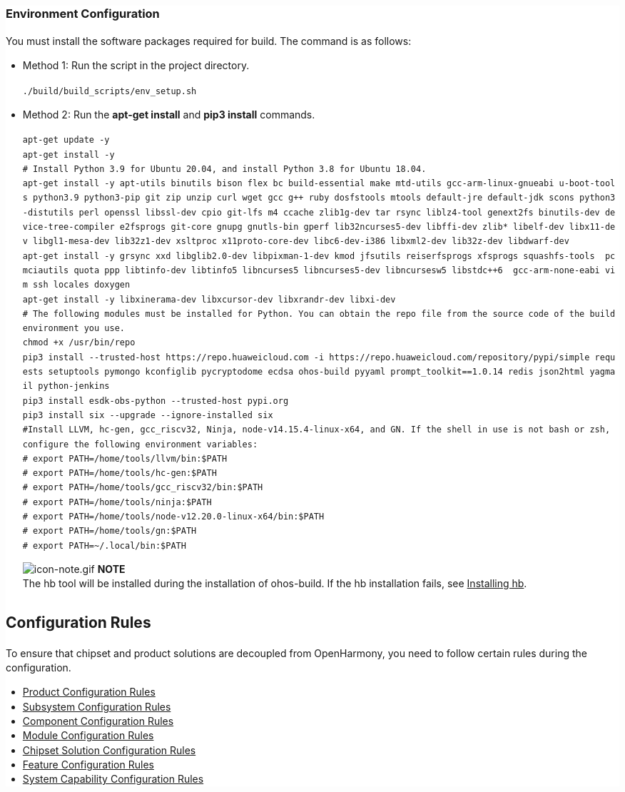 ### Environment Configuration

You must install the software packages required for build. The command is as follows:

- Method 1: Run the script in the project directory.
  ```shell
  ./build/build_scripts/env_setup.sh
  ```
  
- Method 2: Run the **apt-get install** and **pip3 install** commands.
  ```shell
  apt-get update -y 
  apt-get install -y  
  # Install Python 3.9 for Ubuntu 20.04, and install Python 3.8 for Ubuntu 18.04.
  apt-get install -y apt-utils binutils bison flex bc build-essential make mtd-utils gcc-arm-linux-gnueabi u-boot-tools python3.9 python3-pip git zip unzip curl wget gcc g++ ruby dosfstools mtools default-jre default-jdk scons python3-distutils perl openssl libssl-dev cpio git-lfs m4 ccache zlib1g-dev tar rsync liblz4-tool genext2fs binutils-dev device-tree-compiler e2fsprogs git-core gnupg gnutls-bin gperf lib32ncurses5-dev libffi-dev zlib* libelf-dev libx11-dev libgl1-mesa-dev lib32z1-dev xsltproc x11proto-core-dev libc6-dev-i386 libxml2-dev lib32z-dev libdwarf-dev 
  apt-get install -y grsync xxd libglib2.0-dev libpixman-1-dev kmod jfsutils reiserfsprogs xfsprogs squashfs-tools  pcmciautils quota ppp libtinfo-dev libtinfo5 libncurses5 libncurses5-dev libncursesw5 libstdc++6  gcc-arm-none-eabi vim ssh locales doxygen
  apt-get install -y libxinerama-dev libxcursor-dev libxrandr-dev libxi-dev
  # The following modules must be installed for Python. You can obtain the repo file from the source code of the build environment you use.
  chmod +x /usr/bin/repo 
  pip3 install --trusted-host https://repo.huaweicloud.com -i https://repo.huaweicloud.com/repository/pypi/simple requests setuptools pymongo kconfiglib pycryptodome ecdsa ohos-build pyyaml prompt_toolkit==1.0.14 redis json2html yagmail python-jenkins 
  pip3 install esdk-obs-python --trusted-host pypi.org 
  pip3 install six --upgrade --ignore-installed six
  #Install LLVM, hc-gen, gcc_riscv32, Ninja, node-v14.15.4-linux-x64, and GN. If the shell in use is not bash or zsh, configure the following environment variables:
  # export PATH=/home/tools/llvm/bin:$PATH
  # export PATH=/home/tools/hc-gen:$PATH
  # export PATH=/home/tools/gcc_riscv32/bin:$PATH
  # export PATH=/home/tools/ninja:$PATH
  # export PATH=/home/tools/node-v12.20.0-linux-x64/bin:$PATH
  # export PATH=/home/tools/gn:$PATH
  # export PATH=~/.local/bin:$PATH
  ```

  ![icon-note.gif](public_sys-resources/icon-note.gif) **NOTE**<br>The hb tool will be installed during the installation of ohos-build. If the hb installation fails, see [Installing hb](../../device-dev/quick-start/quickstart-pkg-install-tool.md).


## Configuration Rules

To ensure that chipset and product solutions are decoupled from OpenHarmony, you need to follow certain rules during the configuration.

- [Product Configuration Rules](subsys-build-product.md#configuration-rules)
- [Subsystem Configuration Rules](subsys-build-subsystem.md#configuration-rules)
- [Component Configuration Rules](subsys-build-component.md#configuration-rules)
- [Module Configuration Rules](subsys-build-module.md#configuration-rules)
- [Chipset Solution Configuration Rules](subsys-build-chip_solution.md#configuration-rules)
- [Feature Configuration Rules](subsys-build-feature.md#configuration-rules)
- [System Capability Configuration Rules](subsys-build-syscap.md)
